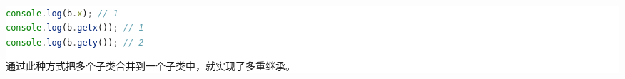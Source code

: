 ```javascript
console.log(b.x); // 1
console.log(b.getx()); // 1
console.log(b.gety()); // 2
```

通过此种方式把多个子类合并到一个子类中，就实现了多重继承。